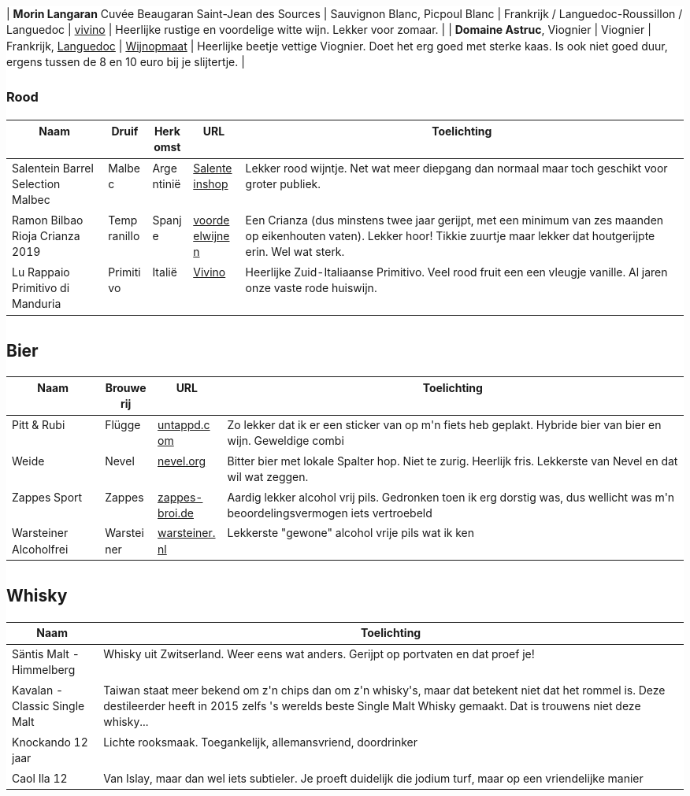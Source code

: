 | **Morin Langaran** Cuvée Beaugaran Saint-Jean des Sources | Sauvignon Blanc, Picpoul Blanc | Frankrijk / Languedoc-Roussillon / Languedoc                    | [vivino](https://www.vivino.com/NL/nl/morin-langaran-cuvee-beaugaran-saint-jean-des-sources-languedoc/w/9056563) | Heerlijke rustige en voordelige witte wijn. Lekker voor zomaar.                                                                                                                                                |
| **Domaine Astruc**, Viognier                              | Viognier                       | Frankrijk, [Languedoc](https://wijnopmaat.nl/streek/languedoc/) | [Wijnopmaat](https://wijnopmaat.nl/product/domaine-astruc-viognier/)                                             | Heerlijke beetje vettige Viognier. Doet het erg goed met sterke kaas. Is ook niet goed duur, ergens tussen de 8 en 10 euro bij je slijtertje.                                                                  |

### Rood

| Naam                              | Druif       | Herkomst   | URL                                                                                                      | Toelichting                                                                                                                                                                       |
| --------------------------------- | ----------- | ---------- | -------------------------------------------------------------------------------------------------------- | --------------------------------------------------------------------------------------------------------------------------------------------------------------------------------- |
| Salentein Barrel Selection Malbec | Malbec      | Argentinië | [Salenteinshop](https://www.salenteinshop.nl/salentein-barrel-selection-malbec-6506#)                    | Lekker rood wijntje. Net wat meer diepgang dan normaal maar toch geschikt voor groter publiek.                                                                                    |
| Ramon Bilbao Rioja Crianza 2019   | Tempranillo | Spanje     | [voordeelwijnen](https://www.voordeelwijnen.nl/ramon-bilbao-rioja-crianza)                               | Een Crianza (dus minstens twee jaar gerijpt, met een minimum van zes maanden op eikenhouten vaten). Lekker hoor! Tikkie zuurtje maar lekker dat houtgerijpte erin. Wel wat sterk. |
| Lu Rappaio Primitivo di Manduria  | Primitivo   | Italië     | [Vivino](https://www.vivino.com/NL/nl/masca-del-tacco-puglia-lu-rappaio-primitivo-di-manduria/w/3872480) | Heerlijke Zuid-Italiaanse Primitivo. Veel rood fruit een een vleugje vanille. Al jaren onze vaste rode huiswijn.                                                                  |

## Bier

| Naam                   | Brouwerij  | URL                                                                   | Toelichting                                                                                                                    |
| ---------------------- | ---------- | --------------------------------------------------------------------- | ------------------------------------------------------------------------------------------------------------------------------ |
| Pitt & Rubi            | Flügge     | [untappd.com](https://untappd.com/b/flugge-pitt-and-rubi/4013137)     | Zo lekker dat ik er een sticker van op m'n fiets heb geplakt. Hybride bier van bier en wijn. Geweldige combi                   |
| Weide                  | Nevel      | [nevel.org](https://nevel.org/)                                       | Bitter bier met lokale Spalter hop. Niet te zurig. Heerlijk fris. Lekkerste van Nevel en dat wil wat zeggen.                   |
| Zappes Sport           | Zappes     | [zappes-broi.de](https://www.zappes-broi.de/collections/zappes-sport) | Aardig lekker alcohol vrij pils. Gedronken toen ik erg dorstig was, dus wellicht was m'n beoordelingsvermogen iets vertroebeld |
| Warsteiner Alcoholfrei | Warsteiner | [warsteiner.nl](https://www.warsteiner.nl/ons-bier/alkoholfrei)       | Lekkerste "gewone" alcohol vrije pils wat ik ken                                                                               |

## Whisky

| Naam                          | Toelichting                                                                                                                                                                                                                 |
| ----------------------------- | --------------------------------------------------------------------------------------------------------------------------------------------------------------------------------------------------------------------------- |
| Säntis Malt - Himmelberg      | Whisky uit Zwitserland. Weer eens wat anders. Gerijpt op portvaten en dat proef je!                                                                                                                                         |
| Kavalan - Classic Single Malt | Taiwan staat meer bekend om z'n chips dan om z'n whisky's, maar dat betekent niet dat het rommel is. Deze destileerder heeft in 2015 zelfs 's werelds beste Single Malt Whisky gemaakt. Dat is trouwens niet deze whisky... |
| Knockando 12 jaar             | Lichte rooksmaak. Toegankelijk, allemansvriend, doordrinker                                                                                                                                                                 |
| Caol Ila 12                   | Van Islay, maar dan wel iets subtieler. Je proeft duidelijk die jodium turf, maar op een vriendelijke manier                                                                                                                |